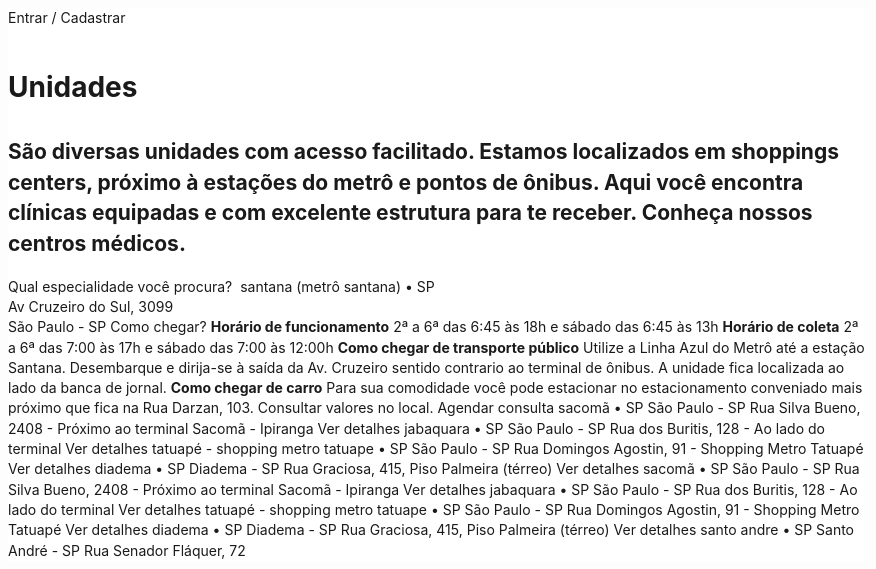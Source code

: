 Entrar
/
Cadastrar
# Unidades 
## São diversas unidades com acesso facilitado. Estamos localizados em shoppings centers, próximo à estações do metrô e pontos de ônibus. Aqui você encontra clínicas equipadas e com excelente estrutura para te receber. Conheça nossos centros médicos.
Qual especialidade você procura?
​
santana (metrô santana) • SP  
Av Cruzeiro do Sul, 3099  
São Paulo - SP
Como chegar?
**Horário de funcionamento**
2ª a 6ª das 6:45 às 18h e sábado das 6:45 às 13h
**Horário de coleta**
2ª a 6ª das 7:00 às 17h e sábado das 7:00 às 12:00h
**Como chegar de transporte público**
Utilize a Linha Azul do Metrô até a estação Santana. Desembarque e dirija-se à saída da Av. Cruzeiro sentido contrario ao terminal de ônibus. A unidade fica localizada ao lado da banca de jornal.
**Como chegar de carro**
Para sua comodidade você pode estacionar no estacionamento conveniado mais próximo que fica na Rua Darzan, 103. Consultar valores no local.
Agendar consulta
sacomã • SP
São Paulo - SP
Rua Silva Bueno, 2408 - Próximo ao terminal Sacomã - Ipiranga
Ver detalhes
jabaquara • SP
São Paulo - SP
Rua dos Buritis, 128 - Ao lado do terminal
Ver detalhes
tatuapé - shopping metro tatuape • SP
São Paulo - SP
Rua Domingos Agostin, 91 - Shopping Metro Tatuapé
Ver detalhes
diadema • SP
Diadema - SP
Rua Graciosa, 415, Piso Palmeira (térreo)
Ver detalhes
sacomã • SP
São Paulo - SP
Rua Silva Bueno, 2408 - Próximo ao terminal Sacomã - Ipiranga
Ver detalhes
jabaquara • SP
São Paulo - SP
Rua dos Buritis, 128 - Ao lado do terminal
Ver detalhes
tatuapé - shopping metro tatuape • SP
São Paulo - SP
Rua Domingos Agostin, 91 - Shopping Metro Tatuapé
Ver detalhes
diadema • SP
Diadema - SP
Rua Graciosa, 415, Piso Palmeira (térreo)
Ver detalhes
santo andre • SP
Santo André - SP
Rua Senador Fláquer, 72